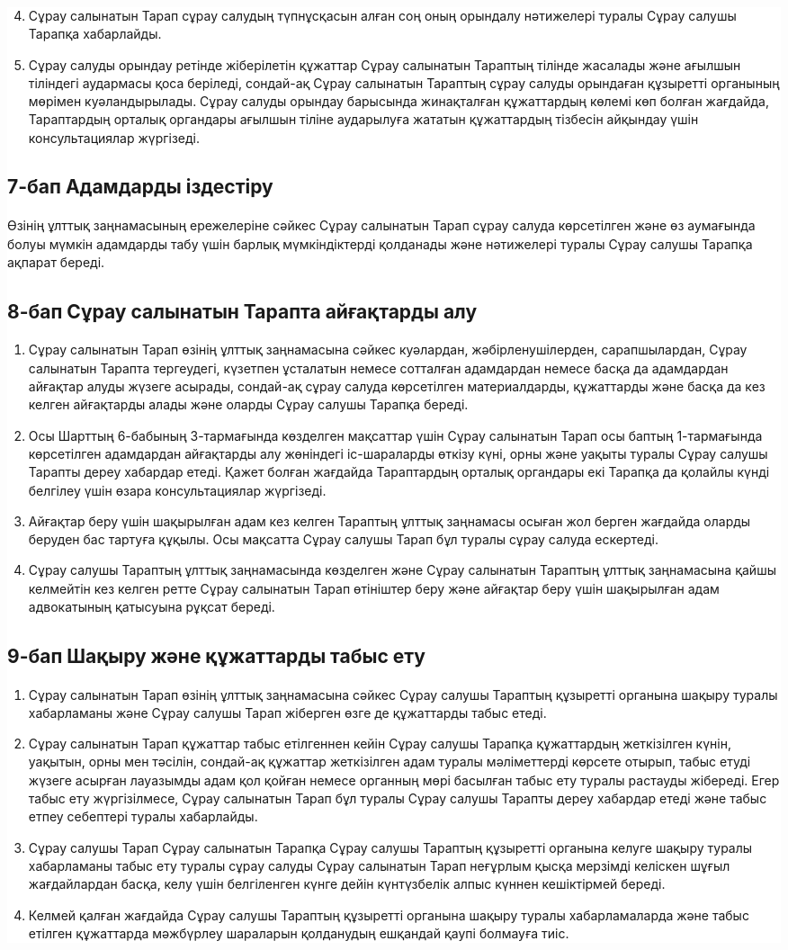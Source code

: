 4. Сұрау салынатын Тарап сұрау салудың түпнұсқасын алған соң оның орындалу нәтижелері туралы Сұрау салушы Тарапқа хабарлайды.

5. Сұрау салуды орындау ретінде жіберілетін құжаттар Сұрау салынатын Тараптың тілінде жасалады және ағылшын тіліндегі аудармасы қоса беріледі, сондай-ақ Сұрау салынатын Тараптың сұрау салуды орындаған құзыретті органының мөрімен куәландырылады. Сұрау салуды орындау барысында жинақталған құжаттардың көлемі көп болған жағдайда, Тараптардың орталық органдары ағылшын тіліне аударылуға жататын құжаттардың тізбесін айқындау үшін консультациялар жүргізеді.

## 7-бап Адамдарды іздестіру

Өзінің ұлттық заңнамасының ережелеріне сәйкес Сұрау салынатын Тарап сұрау салуда көрсетілген және өз аумағында болуы мүмкін адамдарды табу үшін барлық мүмкіндіктерді қолданады және нәтижелері туралы Сұрау салушы Тарапқа ақпарат береді.

## 8-бап Сұрау салынатын Тарапта айғақтарды алу

1. Сұрау салынатын Тарап өзінің ұлттық заңнамасына сәйкес куәлардан, жәбірленушілерден, сарапшылардан, Сұрау салынатын Тарапта тергеудегі, күзетпен ұсталатын немесе сотталған адамдардан немесе басқа да адамдардан айғақтар алуды жүзеге асырады, сондай-ақ сұрау салуда көрсетілген материалдарды, құжаттарды және басқа да кез келген айғақтарды алады және оларды Сұрау салушы Тарапқа береді.

2. Осы Шарттың 6-бабының 3-тармағында көзделген мақсаттар үшін Сұрау салынатын Тарап осы баптың 1-тармағында көрсетілген адамдардан айғақтарды алу жөніндегі іс-шараларды өткізу күні, орны және уақыты туралы Сұрау салушы Тарапты дереу хабардар етеді. Қажет болған жағдайда Тараптардың орталық органдары екі Тарапқа да қолайлы күнді белгілеу үшін өзара консультациялар жүргізеді.

3. Айғақтар беру үшін шақырылған адам кез келген Тараптың ұлттық заңнамасы осыған жол берген жағдайда оларды беруден бас тартуға құқылы. Осы мақсатта Сұрау салушы Тарап бұл туралы сұрау салуда ескертеді.

4. Сұрау салушы Тараптың ұлттық заңнамасында көзделген және Сұрау салынатын Тараптың ұлттық заңнамасына қайшы келмейтін кез келген ретте Сұрау салынатын Тарап өтініштер беру және айғақтар беру үшін шақырылған адам адвокатының қатысуына рұқсат береді.

## 9-бап Шақыру және құжаттарды табыс ету

1. Сұрау салынатын Тарап өзінің ұлттық заңнамасына сәйкес Сұрау салушы Тараптың құзыретті органына шақыру туралы хабарламаны және Сұрау салушы Тарап жіберген өзге де құжаттарды табыс етеді.

2. Сұрау салынатын Тарап құжаттар табыс етілгеннен кейін Сұрау салушы Тарапқа құжаттардың жеткізілген күнін, уақытын, орны мен тәсілін, сондай-ақ құжаттар жеткізілген адам туралы мәліметтерді көрсете отырып, табыс етуді жүзеге асырған лауазымды адам қол қойған немесе органның мөрі басылған табыс ету туралы растауды жібереді. Егер табыс ету жүргізілмесе, Сұрау салынатын Тарап бұл туралы Сұрау салушы Тарапты дереу хабардар етеді және табыс етпеу себептері туралы хабарлайды.

3. Сұрау салушы Тарап Сұрау салынатын Тарапқа Сұрау салушы Тараптың құзыретті органына келуге шақыру туралы хабарламаны табыс ету туралы сұрау салуды Сұрау салынатын Тарап неғұрлым қысқа мерзімді келіскен шұғыл жағдайлардан басқа, келу үшін белгіленген күнге дейін күнтүзбелік алпыс күннен кешіктірмей береді.

4. Келмей қалған жағдайда Сұрау салушы Тараптың құзыретті органына шақыру туралы хабарламаларда және табыс етілген құжаттарда мәжбүрлеу шараларын қолданудың ешқандай қаупі болмауға тиіс.
